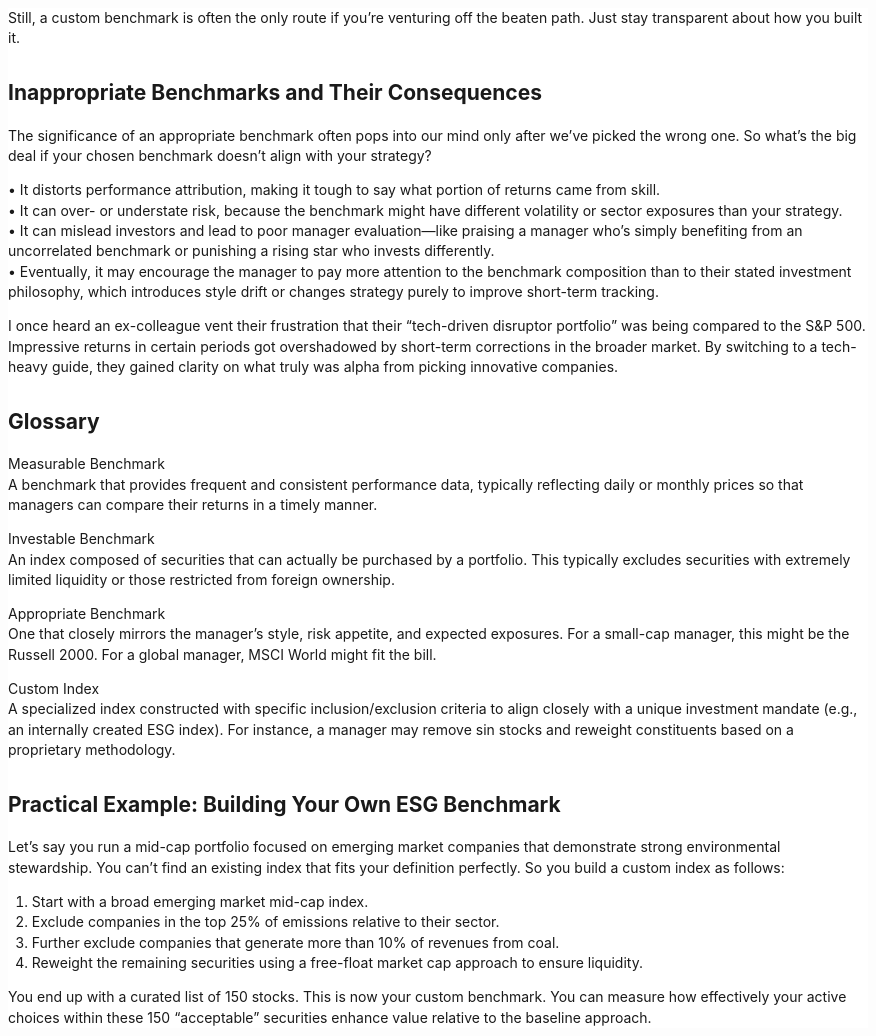 Still, a custom benchmark is often the only route if you’re venturing off the beaten path. Just stay transparent about how you built it.

## Inappropriate Benchmarks and Their Consequences

The significance of an appropriate benchmark often pops into our mind only after we’ve picked the wrong one. So what’s the big deal if your chosen benchmark doesn’t align with your strategy?

• It distorts performance attribution, making it tough to say what portion of returns came from skill.  
• It can over- or understate risk, because the benchmark might have different volatility or sector exposures than your strategy.  
• It can mislead investors and lead to poor manager evaluation—like praising a manager who’s simply benefiting from an uncorrelated benchmark or punishing a rising star who invests differently.  
• Eventually, it may encourage the manager to pay more attention to the benchmark composition than to their stated investment philosophy, which introduces style drift or changes strategy purely to improve short-term tracking.

I once heard an ex-colleague vent their frustration that their “tech-driven disruptor portfolio” was being compared to the S&P 500. Impressive returns in certain periods got overshadowed by short-term corrections in the broader market. By switching to a tech-heavy guide, they gained clarity on what truly was alpha from picking innovative companies.

## Glossary

Measurable Benchmark  
A benchmark that provides frequent and consistent performance data, typically reflecting daily or monthly prices so that managers can compare their returns in a timely manner.

Investable Benchmark  
An index composed of securities that can actually be purchased by a portfolio. This typically excludes securities with extremely limited liquidity or those restricted from foreign ownership.

Appropriate Benchmark  
One that closely mirrors the manager’s style, risk appetite, and expected exposures. For a small-cap manager, this might be the Russell 2000. For a global manager, MSCI World might fit the bill.

Custom Index  
A specialized index constructed with specific inclusion/exclusion criteria to align closely with a unique investment mandate (e.g., an internally created ESG index). For instance, a manager may remove sin stocks and reweight constituents based on a proprietary methodology.

## Practical Example: Building Your Own ESG Benchmark

Let’s say you run a mid-cap portfolio focused on emerging market companies that demonstrate strong environmental stewardship. You can’t find an existing index that fits your definition perfectly. So you build a custom index as follows:

1. Start with a broad emerging market mid-cap index.  
2. Exclude companies in the top 25% of emissions relative to their sector.  
3. Further exclude companies that generate more than 10% of revenues from coal.  
4. Reweight the remaining securities using a free-float market cap approach to ensure liquidity.  

You end up with a curated list of 150 stocks. This is now your custom benchmark. You can measure how effectively your active choices within these 150 “acceptable” securities enhance value relative to the baseline approach.
